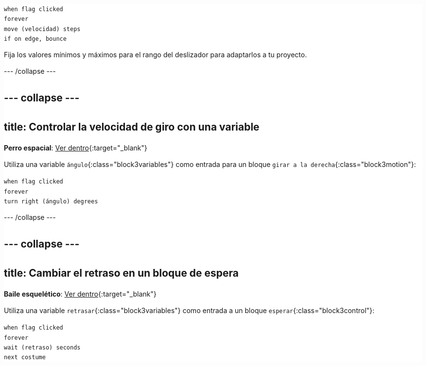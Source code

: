 ```blocks3
when flag clicked
forever
move (velocidad) steps
if on edge, bounce
```
Fija los valores mínimos y máximos para el rango del deslizador para adaptarlos a tu proyecto.

--- /collapse ---

--- collapse ---
---
title: Controlar la velocidad de giro con una variable
---

**Perro espacial**: [Ver dentro](https://scratch.mit.edu/projects/451543041/editor){:target="_blank"}

<div class="scratch-preview">
  <iframe allowtransparency="true" width="485" height="402" src="https://scratch.mit.edu/projects/embed/451543041/?autostart=false" frameborder="0"></iframe>
</div>

Utiliza una variable `ángulo`{:class="block3variables"} como entrada para un bloque `girar a la derecha`{:class="block3motion"}:

```blocks3
when flag clicked
forever
turn right (ángulo) degrees
```

--- /collapse ---

--- collapse ---
---
title: Cambiar el retraso en un bloque de espera
---

**Baile esquelético**: [Ver dentro](https://scratch.mit.edu/projects/451536565/editor){:target="_blank"}

<div class="scratch-preview">
  <iframe allowtransparency="true" width="485" height="402" src="https://scratch.mit.edu/projects/embed/451536565/?autostart=false" frameborder="0"></iframe>
</div>

Utiliza una variable `retrasar`{:class="block3variables"} como entrada a un bloque `esperar`{:class="block3control"}:

```blocks3
when flag clicked
forever
wait (retraso) seconds
next costume
```
